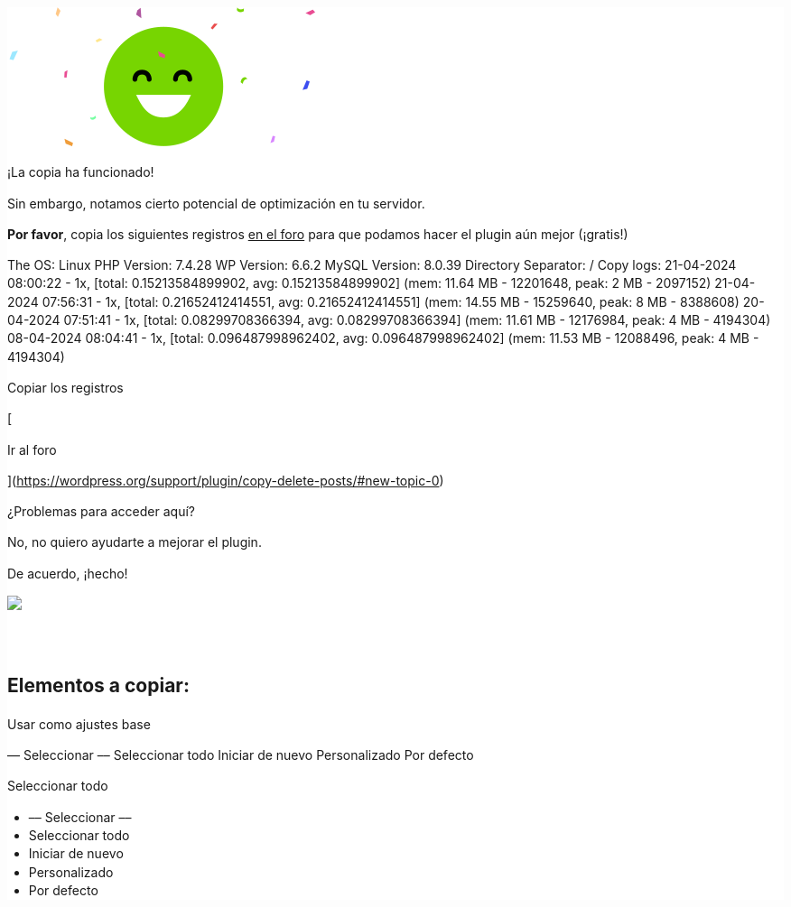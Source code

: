 ![happy face](HTML%20import/Attachments/smile%203.svg)

¡La copia ha funcionado!

Sin embargo, notamos cierto potencial de optimización en tu servidor.

**Por favor**, copia los siguientes registros [en el foro](https://wordpress.org/support/plugin/copy-delete-posts/#new-topic-0) para que podamos hacer el plugin aún mejor (¡gratis!)

The OS: Linux PHP Version: 7.4.28 WP Version: 6.6.2 MySQL Version: 8.0.39 Directory Separator: / Copy logs: 21-04-2024 08:00:22 - 1x, [total: 0.15213584899902, avg: 0.15213584899902] (mem: 11.64 MB - 12201648, peak: 2 MB - 2097152) 21-04-2024 07:56:31 - 1x, [total: 0.21652412414551, avg: 0.21652412414551] (mem: 14.55 MB - 15259640, peak: 8 MB - 8388608) 20-04-2024 07:51:41 - 1x, [total: 0.08299708366394, avg: 0.08299708366394] (mem: 11.61 MB - 12176984, peak: 4 MB - 4194304) 08-04-2024 08:04:41 - 1x, [total: 0.096487998962402, avg: 0.096487998962402] (mem: 11.53 MB - 12088496, peak: 4 MB - 4194304)

Copiar los registros

[

Ir al foro

](https://wordpress.org/support/plugin/copy-delete-posts/#new-topic-0)

¿Problemas para acceder aquí?

No, no quiero ayudarte a mejorar el plugin.

De acuerdo, ¡hecho!

        

![](HTML%20import/Attachments/htb-analytics.png)

![](data:image/gif;base64,R0lGODlhAQABAAD/ACwAAAAAAQABAAACADs=)

                                     

## Elementos a copiar:

Usar como ajustes base

–– Seleccionar –– Seleccionar todo Iniciar de nuevo Personalizado Por defecto

Seleccionar todo

- –– Seleccionar ––
- Seleccionar todo
- Iniciar de nuevo
- Personalizado
- Por defecto
